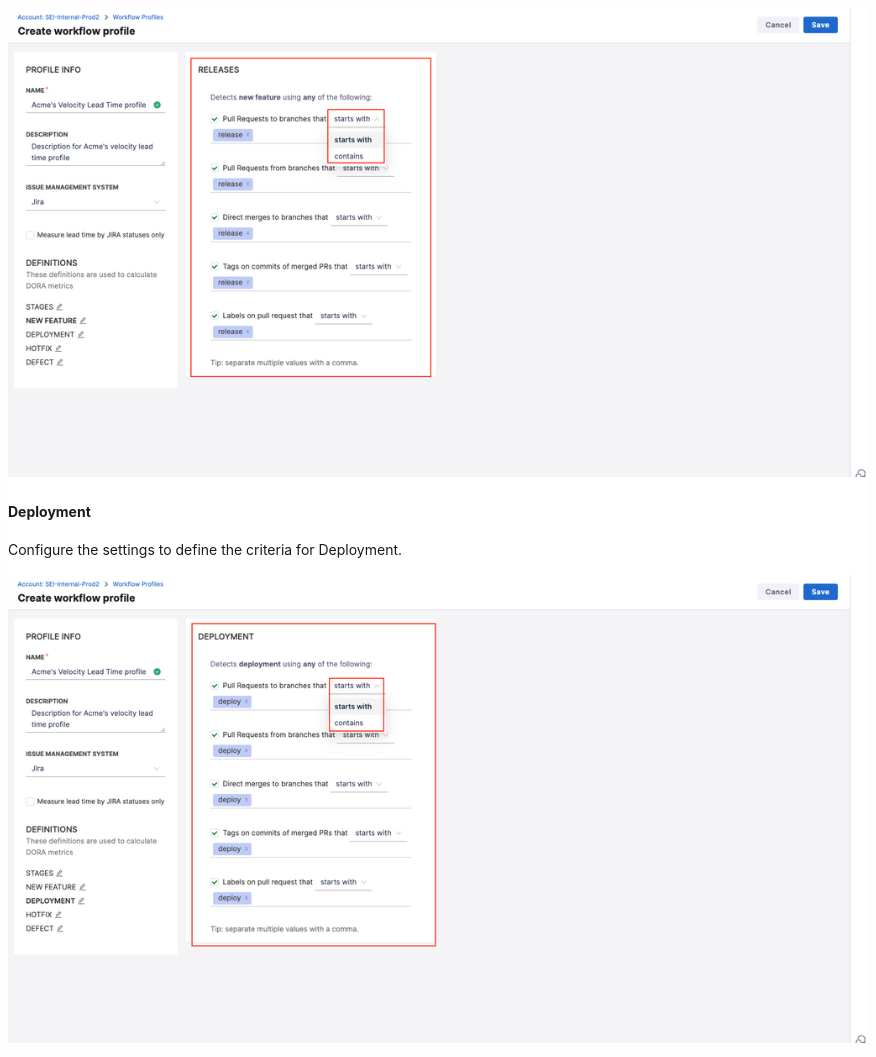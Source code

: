 ![](./static/velocity-11.png)

#### Deployment

Configure the settings to define the criteria for Deployment.

![](./static/velocity-12.png)
